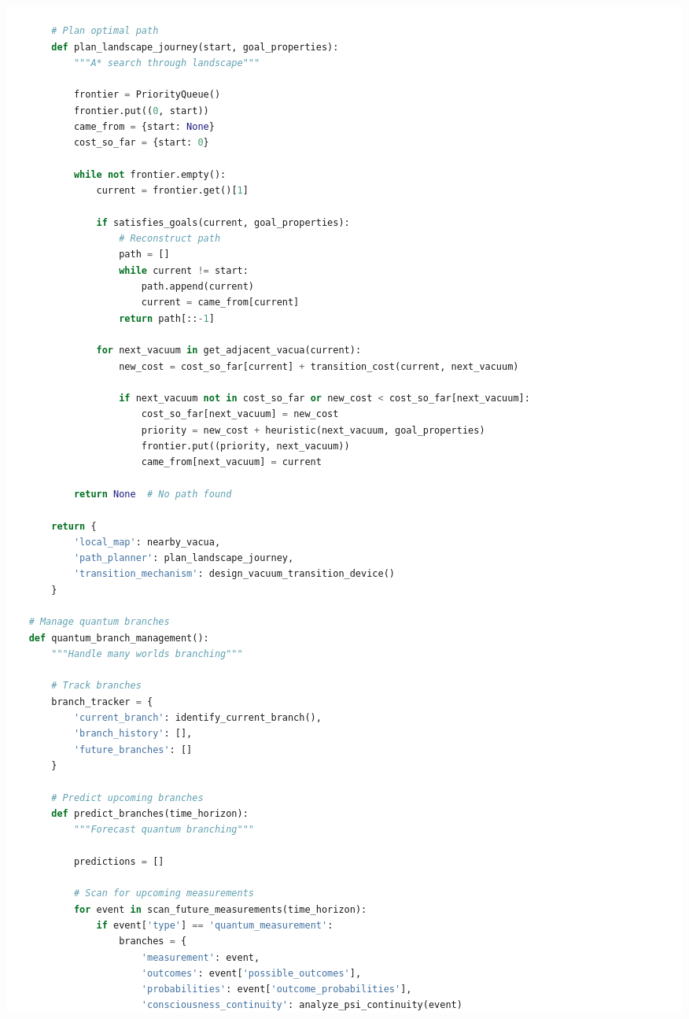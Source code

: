 ```python
        
        # Plan optimal path
        def plan_landscape_journey(start, goal_properties):
            """A* search through landscape"""
            
            frontier = PriorityQueue()
            frontier.put((0, start))
            came_from = {start: None}
            cost_so_far = {start: 0}
            
            while not frontier.empty():
                current = frontier.get()[1]
                
                if satisfies_goals(current, goal_properties):
                    # Reconstruct path
                    path = []
                    while current != start:
                        path.append(current)
                        current = came_from[current]
                    return path[::-1]
                
                for next_vacuum in get_adjacent_vacua(current):
                    new_cost = cost_so_far[current] + transition_cost(current, next_vacuum)
                    
                    if next_vacuum not in cost_so_far or new_cost < cost_so_far[next_vacuum]:
                        cost_so_far[next_vacuum] = new_cost
                        priority = new_cost + heuristic(next_vacuum, goal_properties)
                        frontier.put((priority, next_vacuum))
                        came_from[next_vacuum] = current
            
            return None  # No path found
        
        return {
            'local_map': nearby_vacua,
            'path_planner': plan_landscape_journey,
            'transition_mechanism': design_vacuum_transition_device()
        }
    
    # Manage quantum branches
    def quantum_branch_management():
        """Handle many worlds branching"""
        
        # Track branches
        branch_tracker = {
            'current_branch': identify_current_branch(),
            'branch_history': [],
            'future_branches': []
        }
        
        # Predict upcoming branches
        def predict_branches(time_horizon):
            """Forecast quantum branching"""
            
            predictions = []
            
            # Scan for upcoming measurements
            for event in scan_future_measurements(time_horizon):
                if event['type'] == 'quantum_measurement':
                    branches = {
                        'measurement': event,
                        'outcomes': event['possible_outcomes'],
                        'probabilities': event['outcome_probabilities'],
                        'consciousness_continuity': analyze_psi_continuity(event)
```